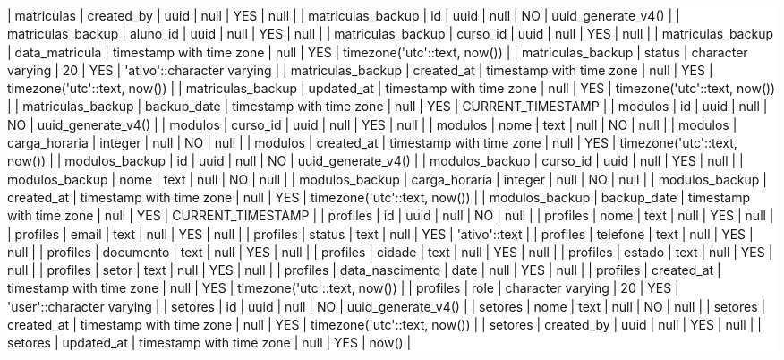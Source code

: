 | matriculas          | created_by            | uuid                     | null                     | YES         | null                         |
| matriculas_backup   | id                    | uuid                     | null                     | NO          | uuid_generate_v4()           |
| matriculas_backup   | aluno_id              | uuid                     | null                     | YES         | null                         |
| matriculas_backup   | curso_id              | uuid                     | null                     | YES         | null                         |
| matriculas_backup   | data_matricula        | timestamp with time zone | null                     | YES         | timezone('utc'::text, now()) |
| matriculas_backup   | status                | character varying        | 20                       | YES         | 'ativo'::character varying   |
| matriculas_backup   | created_at            | timestamp with time zone | null                     | YES         | timezone('utc'::text, now()) |
| matriculas_backup   | updated_at            | timestamp with time zone | null                     | YES         | timezone('utc'::text, now()) |
| matriculas_backup   | backup_date           | timestamp with time zone | null                     | YES         | CURRENT_TIMESTAMP            |
| modulos             | id                    | uuid                     | null                     | NO          | uuid_generate_v4()           |
| modulos             | curso_id              | uuid                     | null                     | YES         | null                         |
| modulos             | nome                  | text                     | null                     | NO          | null                         |
| modulos             | carga_horaria         | integer                  | null                     | NO          | null                         |
| modulos             | created_at            | timestamp with time zone | null                     | YES         | timezone('utc'::text, now()) |
| modulos_backup      | id                    | uuid                     | null                     | NO          | uuid_generate_v4()           |
| modulos_backup      | curso_id              | uuid                     | null                     | YES         | null                         |
| modulos_backup      | nome                  | text                     | null                     | NO          | null                         |
| modulos_backup      | carga_horaria         | integer                  | null                     | NO          | null                         |
| modulos_backup      | created_at            | timestamp with time zone | null                     | YES         | timezone('utc'::text, now()) |
| modulos_backup      | backup_date           | timestamp with time zone | null                     | YES         | CURRENT_TIMESTAMP            |
| profiles            | id                    | uuid                     | null                     | NO          | null                         |
| profiles            | nome                  | text                     | null                     | YES         | null                         |
| profiles            | email                 | text                     | null                     | YES         | null                         |
| profiles            | status                | text                     | null                     | YES         | 'ativo'::text                |
| profiles            | telefone              | text                     | null                     | YES         | null                         |
| profiles            | documento             | text                     | null                     | YES         | null                         |
| profiles            | cidade                | text                     | null                     | YES         | null                         |
| profiles            | estado                | text                     | null                     | YES         | null                         |
| profiles            | setor                 | text                     | null                     | YES         | null                         |
| profiles            | data_nascimento       | date                     | null                     | YES         | null                         |
| profiles            | created_at            | timestamp with time zone | null                     | YES         | timezone('utc'::text, now()) |
| profiles            | role                  | character varying        | 20                       | YES         | 'user'::character varying    |
| setores             | id                    | uuid                     | null                     | NO          | uuid_generate_v4()           |
| setores             | nome                  | text                     | null                     | NO          | null                         |
| setores             | created_at            | timestamp with time zone | null                     | YES         | timezone('utc'::text, now()) |
| setores             | created_by            | uuid                     | null                     | YES         | null                         |
| setores             | updated_at            | timestamp with time zone | null                     | YES         | now()                        |
